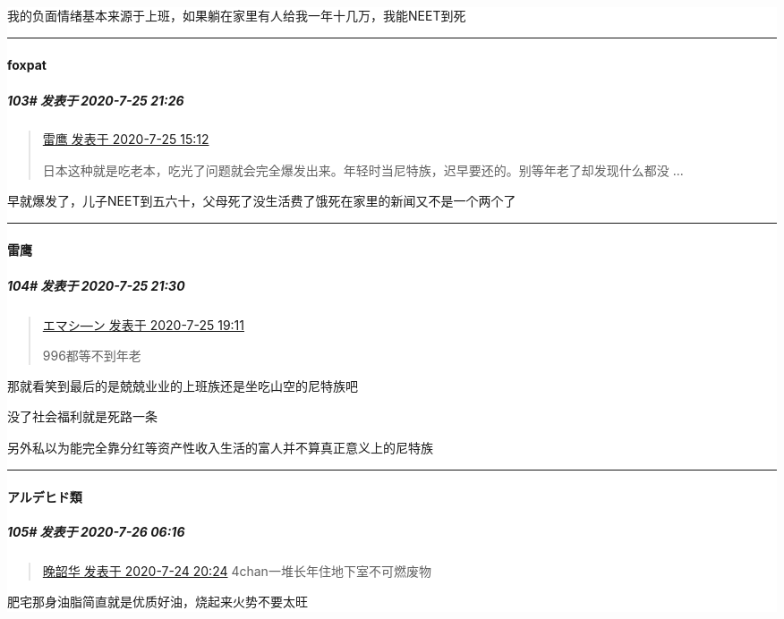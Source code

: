 
我的负面情绪基本来源于上班，如果躺在家里有人给我一年十几万，我能NEET到死







-----

####  foxpat  
##### 103#       发表于 2020-7-25 21:26



<blockquote><a href="httphttps://bbs.saraba1st.com/2b/forum.php?mod=redirect&amp;goto=findpost&amp;pid=48212159&amp;ptid=1951135" target="_blank">雷鹰 发表于 2020-7-25 15:12</a>

日本这种就是吃老本，吃光了问题就会完全爆发出来。年轻时当尼特族，迟早要还的。别等年老了却发现什么都没 ...</blockquote>
早就爆发了，儿子NEET到五六十，父母死了没生活费了饿死在家里的新闻又不是一个两个了







-----

####  雷鹰  
##### 104#       发表于 2020-7-25 21:30



<blockquote><a href="httphttps://bbs.saraba1st.com/2b/forum.php?mod=redirect&amp;goto=findpost&amp;pid=48213785&amp;ptid=1951135" target="_blank">エマシ—ン 发表于 2020-7-25 19:11</a>

996都等不到年老</blockquote>
那就看笑到最后的是兢兢业业的上班族还是坐吃山空的尼特族吧

没了社会福利就是死路一条


另外私以为能完全靠分红等资产性收入生活的富人并不算真正意义上的尼特族







-----

####  アルデヒド類  
##### 105#       发表于 2020-7-26 06:16



<blockquote><a href="httphttps://bbs.saraba1st.com/2b/forum.php?mod=redirect&amp;goto=findpost&amp;pid=48206818&amp;ptid=1951135" target="_blank">晚韶华 发表于 2020-7-24 20:24</a>
4chan一堆长年住地下室不可燃废物</blockquote>
肥宅那身油脂简直就是优质好油，烧起来火势不要太旺




